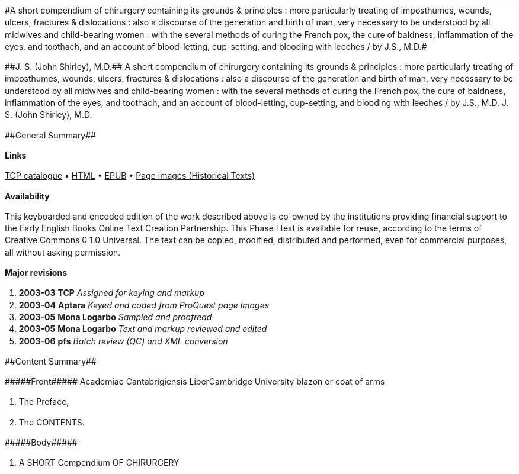 #A short compendium of chirurgery containing its grounds & principles : more particularly treating of imposthumes, wounds, ulcers, fractures & dislocations : also a discourse of the generation and birth of man, very necessary to be understood by all midwives and child-bearing women : with the several methods of curing the French pox, the cure of baldness, inflammation of the eyes, and toothach, and an account of blood-letting, cup-setting, and blooding with leeches / by J.S., M.D.#

##J. S. (John Shirley), M.D.##
A short compendium of chirurgery containing its grounds & principles : more particularly treating of imposthumes, wounds, ulcers, fractures & dislocations : also a discourse of the generation and birth of man, very necessary to be understood by all midwives and child-bearing women : with the several methods of curing the French pox, the cure of baldness, inflammation of the eyes, and toothach, and an account of blood-letting, cup-setting, and blooding with leeches / by J.S., M.D.
J. S. (John Shirley), M.D.

##General Summary##

**Links**

[TCP catalogue](http://www.ota.ox.ac.uk/tcp/)  • 
[HTML](http://tei.it.ox.ac.uk/tcp/Texts-HTML/free/A59/A59999.html)  • 
[EPUB](http://tei.it.ox.ac.uk/tcp/Texts-EPUB/free/A59/A59999.epub) • 
[Page images (Historical Texts)](https://data.historicaltexts.jisc.ac.uk/view?pubId=eebo-17215760e&pageId=eebo-17215760e-106267-1)

**Availability**

This keyboarded and encoded edition of the
	       work described above is co-owned by the institutions
	       providing financial support to the Early English Books
	       Online Text Creation Partnership. This Phase I text is
	       available for reuse, according to the terms of Creative
	       Commons 0 1.0 Universal. The text can be copied,
	       modified, distributed and performed, even for
	       commercial purposes, all without asking permission.

**Major revisions**

1. __2003-03__ __TCP__ *Assigned for keying and markup*
1. __2003-04__ __Aptara__ *Keyed and coded from ProQuest page images*
1. __2003-05__ __Mona Logarbo__ *Sampled and proofread*
1. __2003-05__ __Mona Logarbo__ *Text and markup reviewed and edited*
1. __2003-06__ __pfs__ *Batch review (QC) and XML conversion*

##Content Summary##

#####Front#####
Academiae Cantabrigiensis
LiberCambridge University blazon or coat of arms
1. The Preface,

1. The CONTENTS.

#####Body#####

1. A SHORT
Compendium
OF
CHIRURGERY

